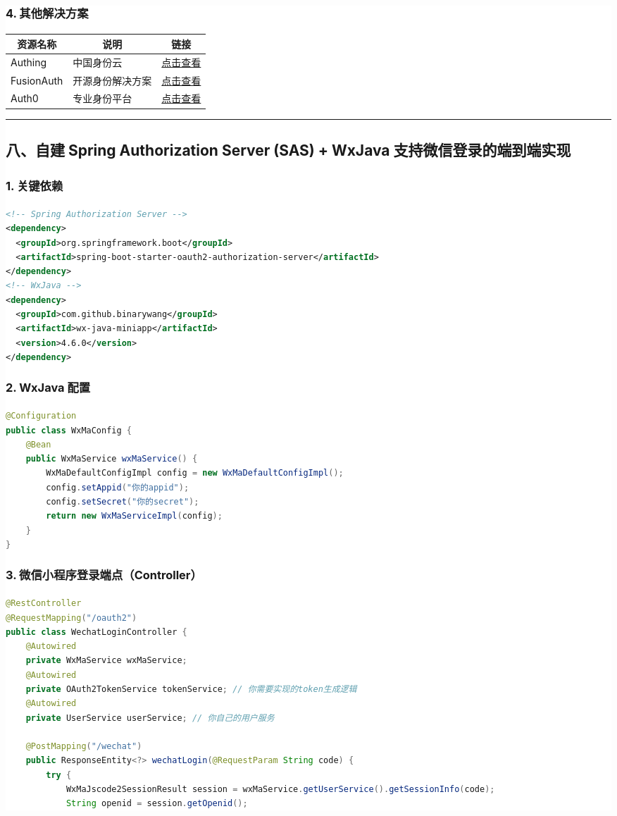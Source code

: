### 4. 其他解决方案

| 资源名称 | 说明 | 链接 |
|---------|------|--------|
| Authing | 中国身份云 | [点击查看](https://docs.authing.cn/v2/guides/login/) |
| FusionAuth | 开源身份解决方案 | [点击查看](https://fusionauth.io/docs/) |
| Auth0 | 专业身份平台 | [点击查看](https://auth0.com/docs/) |

---

## 八、自建 Spring Authorization Server (SAS) + WxJava 支持微信登录的端到端实现

### 1. 关键依赖

```xml
<!-- Spring Authorization Server -->
<dependency>
  <groupId>org.springframework.boot</groupId>
  <artifactId>spring-boot-starter-oauth2-authorization-server</artifactId>
</dependency>
<!-- WxJava -->
<dependency>
  <groupId>com.github.binarywang</groupId>
  <artifactId>wx-java-miniapp</artifactId>
  <version>4.6.0</version>
</dependency>
```

### 2. WxJava 配置

```java
@Configuration
public class WxMaConfig {
    @Bean
    public WxMaService wxMaService() {
        WxMaDefaultConfigImpl config = new WxMaDefaultConfigImpl();
        config.setAppid("你的appid");
        config.setSecret("你的secret");
        return new WxMaServiceImpl(config);
    }
}
```

### 3. 微信小程序登录端点（Controller）

```java
@RestController
@RequestMapping("/oauth2")
public class WechatLoginController {
    @Autowired
    private WxMaService wxMaService;
    @Autowired
    private OAuth2TokenService tokenService; // 你需要实现的token生成逻辑
    @Autowired
    private UserService userService; // 你自己的用户服务

    @PostMapping("/wechat")
    public ResponseEntity<?> wechatLogin(@RequestParam String code) {
        try {
            WxMaJscode2SessionResult session = wxMaService.getUserService().getSessionInfo(code);
            String openid = session.getOpenid();
```